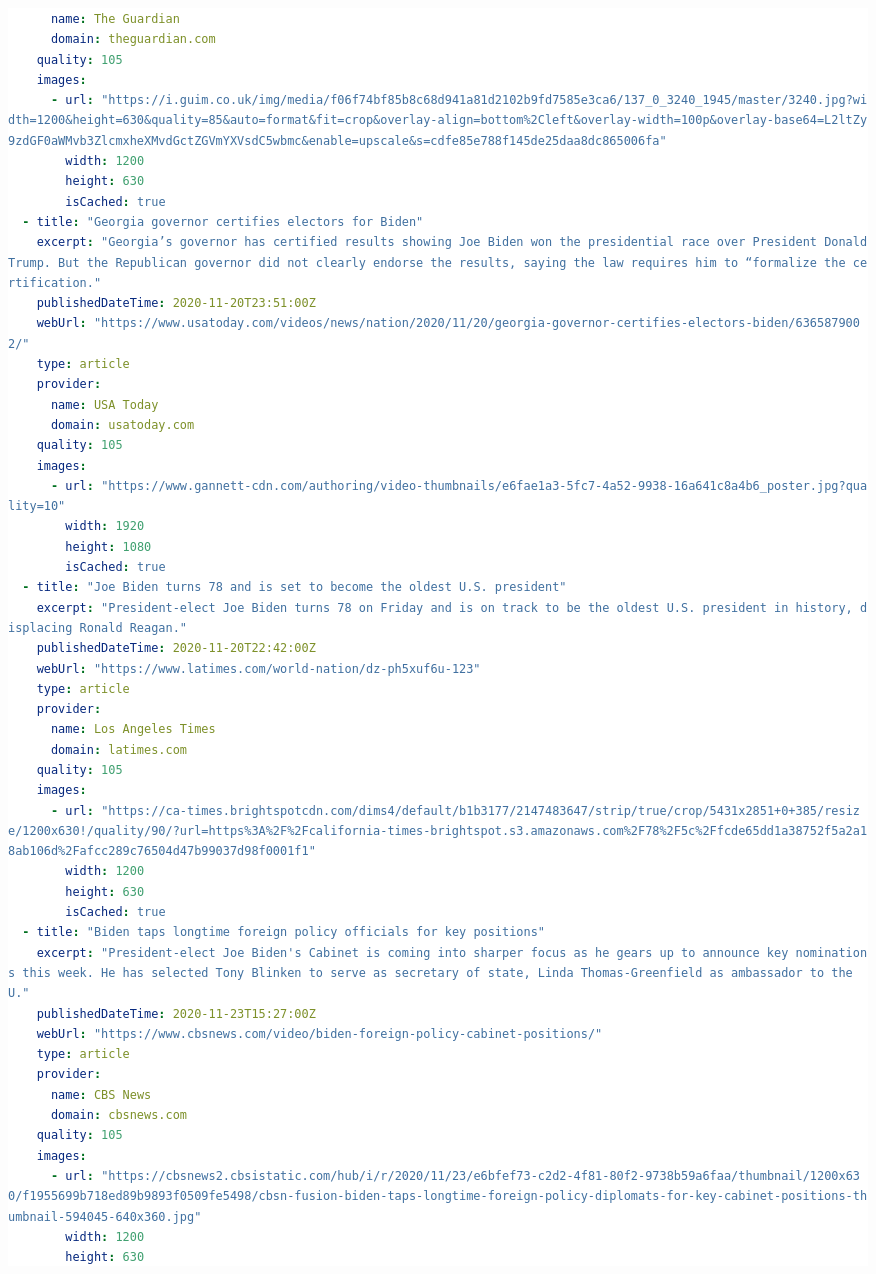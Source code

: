 ```yaml
      name: The Guardian
      domain: theguardian.com
    quality: 105
    images:
      - url: "https://i.guim.co.uk/img/media/f06f74bf85b8c68d941a81d2102b9fd7585e3ca6/137_0_3240_1945/master/3240.jpg?width=1200&height=630&quality=85&auto=format&fit=crop&overlay-align=bottom%2Cleft&overlay-width=100p&overlay-base64=L2ltZy9zdGF0aWMvb3ZlcmxheXMvdGctZGVmYXVsdC5wbmc&enable=upscale&s=cdfe85e788f145de25daa8dc865006fa"
        width: 1200
        height: 630
        isCached: true
  - title: "Georgia governor certifies electors for Biden"
    excerpt: "Georgia’s governor has certified results showing Joe Biden won the presidential race over President Donald Trump. But the Republican governor did not clearly endorse the results, saying the law requires him to “formalize the certification."
    publishedDateTime: 2020-11-20T23:51:00Z
    webUrl: "https://www.usatoday.com/videos/news/nation/2020/11/20/georgia-governor-certifies-electors-biden/6365879002/"
    type: article
    provider:
      name: USA Today
      domain: usatoday.com
    quality: 105
    images:
      - url: "https://www.gannett-cdn.com/authoring/video-thumbnails/e6fae1a3-5fc7-4a52-9938-16a641c8a4b6_poster.jpg?quality=10"
        width: 1920
        height: 1080
        isCached: true
  - title: "Joe Biden turns 78 and is set to become the oldest U.S. president"
    excerpt: "President-elect Joe Biden turns 78 on Friday and is on track to be the oldest U.S. president in history, displacing Ronald Reagan."
    publishedDateTime: 2020-11-20T22:42:00Z
    webUrl: "https://www.latimes.com/world-nation/dz-ph5xuf6u-123"
    type: article
    provider:
      name: Los Angeles Times
      domain: latimes.com
    quality: 105
    images:
      - url: "https://ca-times.brightspotcdn.com/dims4/default/b1b3177/2147483647/strip/true/crop/5431x2851+0+385/resize/1200x630!/quality/90/?url=https%3A%2F%2Fcalifornia-times-brightspot.s3.amazonaws.com%2F78%2F5c%2Ffcde65dd1a38752f5a2a18ab106d%2Fafcc289c76504d47b99037d98f0001f1"
        width: 1200
        height: 630
        isCached: true
  - title: "Biden taps longtime foreign policy officials for key positions"
    excerpt: "President-elect Joe Biden's Cabinet is coming into sharper focus as he gears up to announce key nominations this week. He has selected Tony Blinken to serve as secretary of state, Linda Thomas-Greenfield as ambassador to the U."
    publishedDateTime: 2020-11-23T15:27:00Z
    webUrl: "https://www.cbsnews.com/video/biden-foreign-policy-cabinet-positions/"
    type: article
    provider:
      name: CBS News
      domain: cbsnews.com
    quality: 105
    images:
      - url: "https://cbsnews2.cbsistatic.com/hub/i/r/2020/11/23/e6bfef73-c2d2-4f81-80f2-9738b59a6faa/thumbnail/1200x630/f1955699b718ed89b9893f0509fe5498/cbsn-fusion-biden-taps-longtime-foreign-policy-diplomats-for-key-cabinet-positions-thumbnail-594045-640x360.jpg"
        width: 1200
        height: 630
```